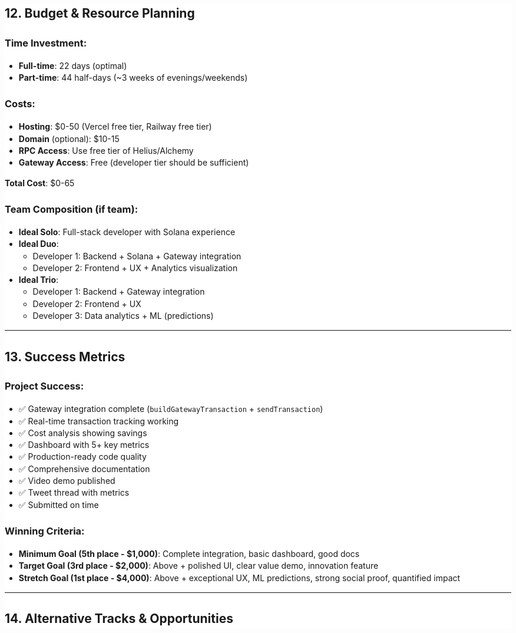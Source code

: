 ## 12. Budget & Resource Planning

### Time Investment:
- **Full-time**: 22 days (optimal)
- **Part-time**: 44 half-days (~3 weeks of evenings/weekends)

### Costs:
- **Hosting**: $0-50 (Vercel free tier, Railway free tier)
- **Domain** (optional): $10-15
- **RPC Access**: Use free tier of Helius/Alchemy
- **Gateway Access**: Free (developer tier should be sufficient)

**Total Cost**: $0-65

### Team Composition (if team):
- **Ideal Solo**: Full-stack developer with Solana experience
- **Ideal Duo**:
  - Developer 1: Backend + Solana + Gateway integration
  - Developer 2: Frontend + UX + Analytics visualization
- **Ideal Trio**:
  - Developer 1: Backend + Gateway integration
  - Developer 2: Frontend + UX
  - Developer 3: Data analytics + ML (predictions)

---

## 13. Success Metrics

### Project Success:
- ✅ Gateway integration complete (`buildGatewayTransaction` + `sendTransaction`)
- ✅ Real-time transaction tracking working
- ✅ Cost analysis showing savings
- ✅ Dashboard with 5+ key metrics
- ✅ Production-ready code quality
- ✅ Comprehensive documentation
- ✅ Video demo published
- ✅ Tweet thread with metrics
- ✅ Submitted on time

### Winning Criteria:
- **Minimum Goal (5th place - $1,000)**: Complete integration, basic dashboard, good docs
- **Target Goal (3rd place - $2,000)**: Above + polished UI, clear value demo, innovation feature
- **Stretch Goal (1st place - $4,000)**: Above + exceptional UX, ML predictions, strong social proof, quantified impact

---

## 14. Alternative Tracks & Opportunities
